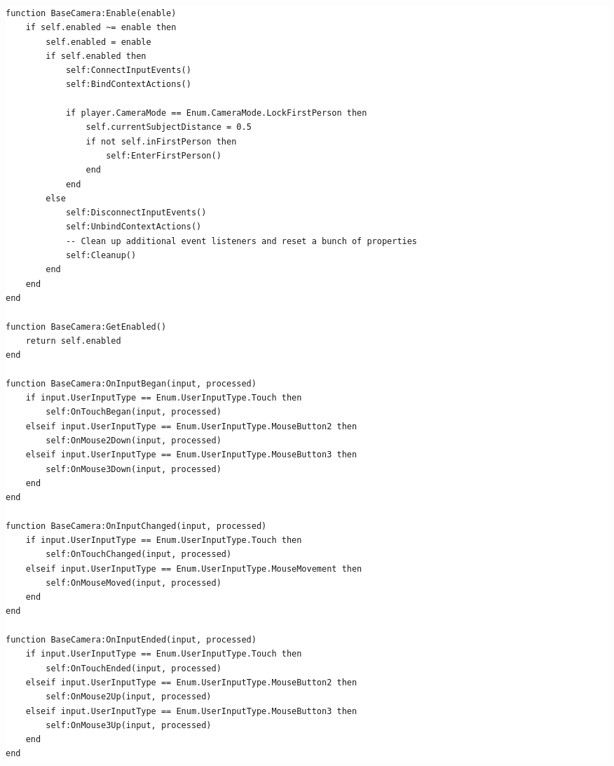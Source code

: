 	function BaseCamera:Enable(enable)
		if self.enabled ~= enable then
			self.enabled = enable
			if self.enabled then
				self:ConnectInputEvents()
				self:BindContextActions()
	
				if player.CameraMode == Enum.CameraMode.LockFirstPerson then
					self.currentSubjectDistance = 0.5
					if not self.inFirstPerson then
						self:EnterFirstPerson()
					end
				end
			else
				self:DisconnectInputEvents()
				self:UnbindContextActions()
				-- Clean up additional event listeners and reset a bunch of properties
				self:Cleanup()
			end
		end
	end
	
	function BaseCamera:GetEnabled()
		return self.enabled
	end
	
	function BaseCamera:OnInputBegan(input, processed)
		if input.UserInputType == Enum.UserInputType.Touch then
			self:OnTouchBegan(input, processed)
		elseif input.UserInputType == Enum.UserInputType.MouseButton2 then
			self:OnMouse2Down(input, processed)
		elseif input.UserInputType == Enum.UserInputType.MouseButton3 then
			self:OnMouse3Down(input, processed)
		end
	end
	
	function BaseCamera:OnInputChanged(input, processed)
		if input.UserInputType == Enum.UserInputType.Touch then
			self:OnTouchChanged(input, processed)
		elseif input.UserInputType == Enum.UserInputType.MouseMovement then
			self:OnMouseMoved(input, processed)
		end
	end
	
	function BaseCamera:OnInputEnded(input, processed)
		if input.UserInputType == Enum.UserInputType.Touch then
			self:OnTouchEnded(input, processed)
		elseif input.UserInputType == Enum.UserInputType.MouseButton2 then
			self:OnMouse2Up(input, processed)
		elseif input.UserInputType == Enum.UserInputType.MouseButton3 then
			self:OnMouse3Up(input, processed)
		end
	end
	